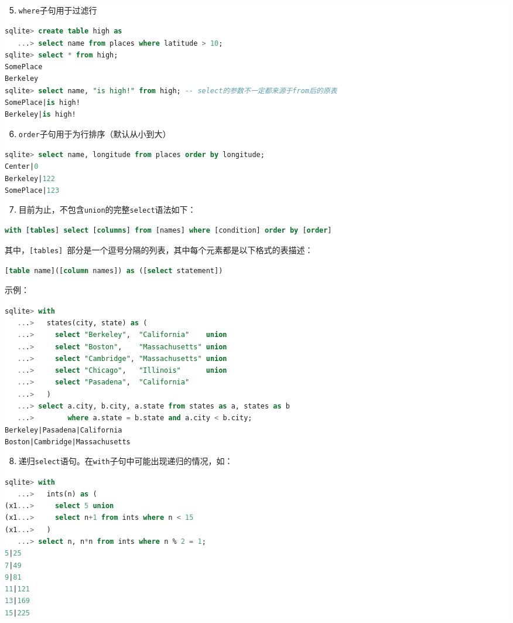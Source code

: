 5. `where`子句用于过滤行
```sql
sqlite> create table high as
   ...> select name from places where latitude > 10;
sqlite> select * from high;
SomePlace
Berkeley
sqlite> select name, "is high!" from high; -- select的参数不一定都来源于from后的原表
SomePlace|is high!
Berkeley|is high!
```

6. `order`子句用于为行排序（默认从小到大）
```sql
sqlite> select name, longitude from places order by longitude;
Center|0
Berkeley|122
SomePlace|123
```

7. 目前为止，不包含`union`的完整`select`语法如下：
```sql
with [tables] select [columns] from [names] where [condition] order by [order]
```

其中，`[tables] `部分是一个逗号分隔的列表，其中每个元素都是以下格式的表描述：
```sql
[table name]([column names]) as ([select statement])
```

示例：
```sql
sqlite> with
   ...>   states(city, state) as (
   ...>     select "Berkeley",  "California"    union
   ...>     select "Boston",    "Massachusetts" union
   ...>     select "Cambridge", "Massachusetts" union
   ...>     select "Chicago",   "Illinois"      union
   ...>     select "Pasadena",  "California"
   ...>   )
   ...> select a.city, b.city, a.state from states as a, states as b
   ...>        where a.state = b.state and a.city < b.city;
Berkeley|Pasadena|California
Boston|Cambridge|Massachusetts
```

8. 递归`select`语句。在`with`子句中可能出现递归的情况，如：
```sql
sqlite> with
   ...>   ints(n) as (
(x1...>     select 5 union
(x1...>     select n+1 from ints where n < 15
(x1...>   )
   ...> select n, n*n from ints where n % 2 = 1;
5|25
7|49
9|81
11|121
13|169
15|225
```

